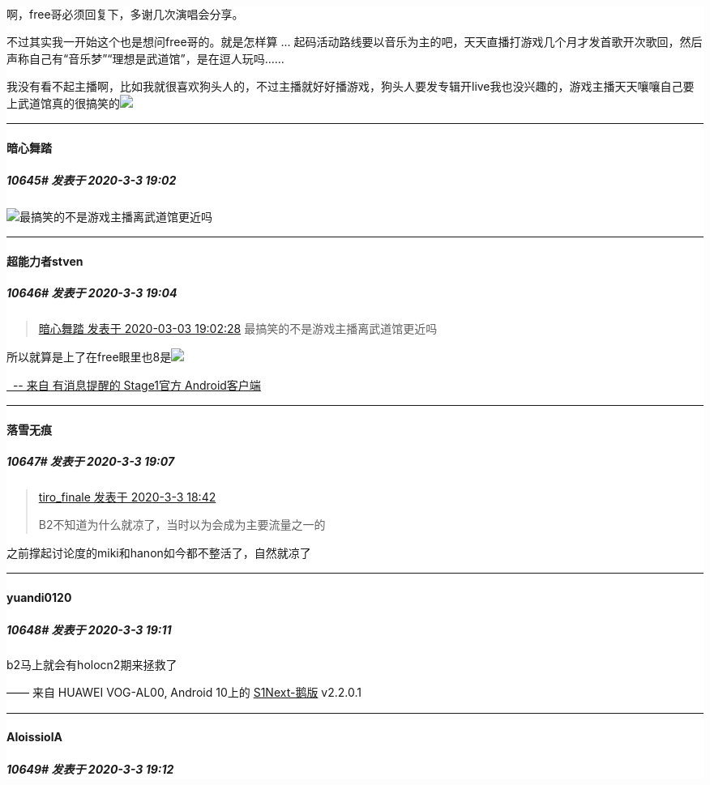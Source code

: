 啊，free哥必须回复下，多谢几次演唱会分享。

不过其实我一开始这个也是想问free哥的。就是怎样算 ...</blockquote>
起码活动路线要以音乐为主的吧，天天直播打游戏几个月才发首歌开次歌回，然后声称自己有“音乐梦”“理想是武道馆”，是在逗人玩吗......

我没有看不起主播啊，比如我就很喜欢狗头人的，不过主播就好好播游戏，狗头人要发专辑开live我也没兴趣的，游戏主播天天嚷嚷自己要上武道馆真的很搞笑的<img src="https://static.saraba1st.com/image/smiley/face2017/067.png" referrerpolicy="no-referrer">


-----

####  暗心舞踏  
##### 10645#       发表于 2020-3-3 19:02


<img src="https://static.saraba1st.com/image/smiley/face2017/067.png" referrerpolicy="no-referrer">最搞笑的不是游戏主播离武道馆更近吗


-----

####  超能力者stven  
##### 10646#       发表于 2020-3-3 19:04


<blockquote><a href="httphttps://bbs.saraba1st.com/2b/forum.php?mod=redirect&amp;goto=findpost&amp;pid=46605313&amp;ptid=1907975" target="_blank">暗心舞踏 发表于 2020-03-03 19:02:28</a>
最搞笑的不是游戏主播离武道馆更近吗</blockquote>所以就算是上了在free眼里也8是<img src="https://static.saraba1st.com/image/smiley/face2017/009.gif" referrerpolicy="no-referrer">

[  -- 来自 有消息提醒的 Stage1官方 Android客户端](https://www.coolapk.com/apk/140634)


-----

####  落雪无痕  
##### 10647#       发表于 2020-3-3 19:07


<blockquote><a href="httphttps://bbs.saraba1st.com/2b/forum.php?mod=redirect&amp;goto=findpost&amp;pid=46605132&amp;ptid=1907975" target="_blank">tiro_finale 发表于 2020-3-3 18:42</a>

B2不知道为什么就凉了，当时以为会成为主要流量之一的</blockquote>
之前撑起讨论度的miki和hanon如今都不整活了，自然就凉了


-----

####  yuandi0120  
##### 10648#       发表于 2020-3-3 19:11


b2马上就会有holocn2期来拯救了

—— 来自 HUAWEI VOG-AL00, Android 10上的 [S1Next-鹅版](https://github.com/ykrank/S1-Next/releases) v2.2.0.1


-----

####  AloissiolA  
##### 10649#       发表于 2020-3-3 19:12
